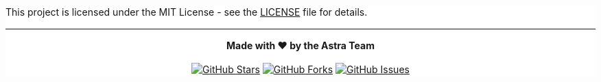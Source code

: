 This project is licensed under the MIT License - see the [LICENSE](LICENSE) file for details.

---

<div align="center">

**Made with ❤️ by the Astra Team**

[![GitHub Stars](https://img.shields.io/github/stars/yourusername/astra-ecommerce?style=social)](https://github.com/yourusername/astra-ecommerce)
[![GitHub Forks](https://img.shields.io/github/forks/yourusername/astra-ecommerce?style=social)](https://github.com/yourusername/astra-ecommerce)
[![GitHub Issues](https://img.shields.io/github/issues/yourusername/astra-ecommerce)](https://github.com/yourusername/astra-ecommerce/issues)

</div>
